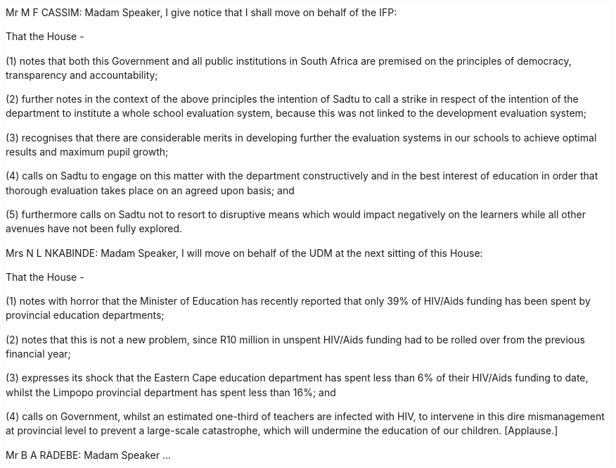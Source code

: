 Mr M F CASSIM: Madam Speaker, I give notice that I shall move on  behalf  of
the IFP:


  That the House -


  (1) notes that both this Government and all public institutions in  South
       Africa are premised on the principles of democracy, transparency  and
       accountability;


  (2) further notes in the context of the above principles the intention of
       Sadtu to call a strike in respect of the intention of the  department
       to institute a whole school evaluation system, because this  was  not
       linked to the development evaluation system;


  (3) recognises that there are considerable merits in  developing  further
       the evaluation systems in our schools to achieve optimal results  and
       maximum pupil growth;


  (4) calls  on  Sadtu  to  engage  on  this  matter  with  the  department
       constructively and in the best interest of education  in  order  that
       thorough evaluation takes place on an agreed upon basis; and


  (5) furthermore calls on Sadtu not to resort to  disruptive  means  which
       would impact negatively on the learners while all other avenues  have
       not been fully explored.

Mrs N L NKABINDE: Madam Speaker, I will move on behalf of  the  UDM  at  the
next sitting of this House:


  That the House -


  (1) notes with  horror  that  the  Minister  of  Education  has  recently
       reported that  only  39%  of  HIV/Aids  funding  has  been  spent  by
       provincial education departments;


  (2) notes that this is not a new problem, since R10  million  in  unspent
       HIV/Aids funding had to be rolled over from  the  previous  financial
       year;


  (3) expresses its shock that the Eastern Cape  education  department  has
       spent less than 6% of their HIV/Aids  funding  to  date,  whilst  the
       Limpopo provincial department has spent less than 16%; and


  (4) calls on Government, whilst an estimated one-third  of  teachers  are
       infected with  HIV,  to  intervene  in  this  dire  mismanagement  at
       provincial level to prevent a  large-scale  catastrophe,  which  will
       undermine the education of our children.
[Applause.]

Mr B A RADEBE: Madam Speaker ...

